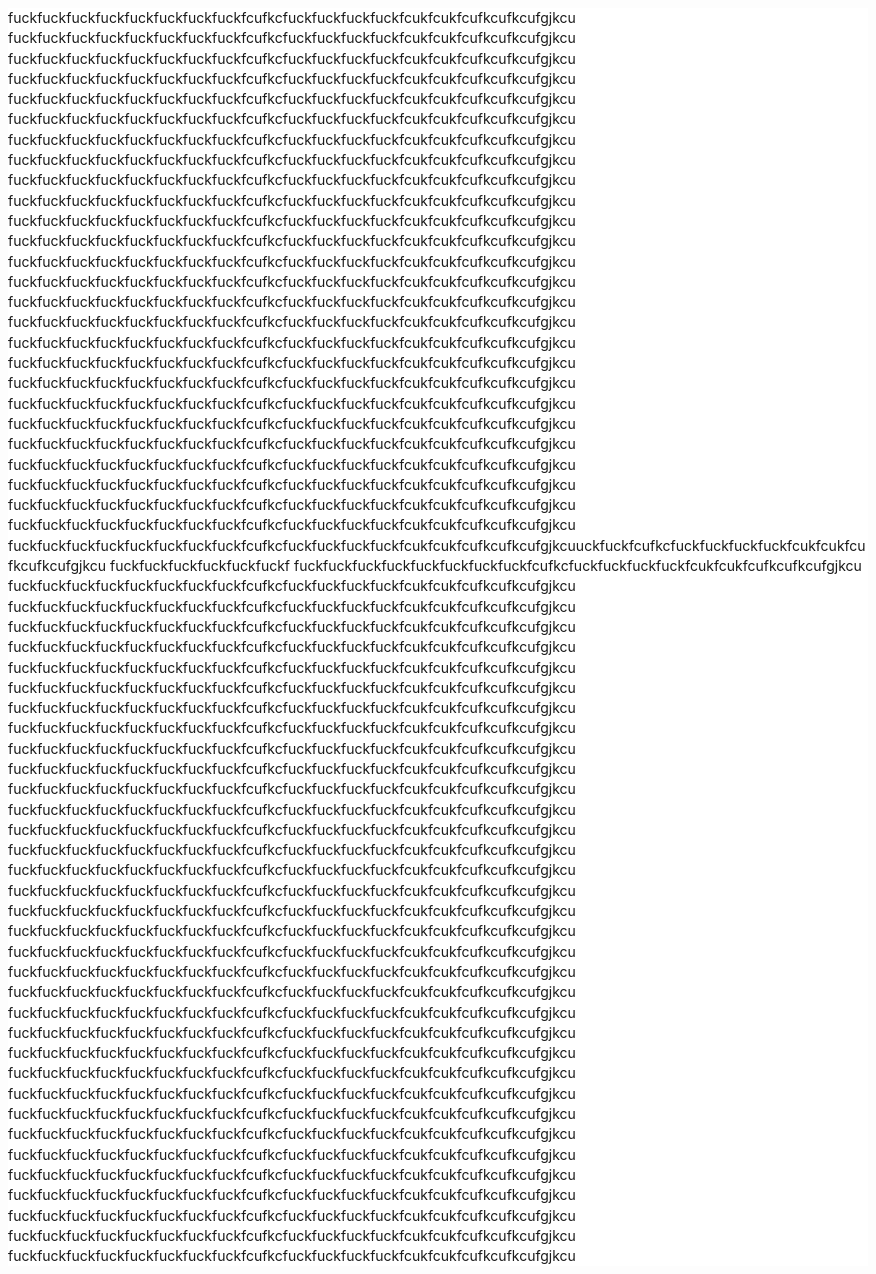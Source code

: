 fuckfuckfuckfuckfuckfuckfuckfuckfcufkcfuckfuckfuckfuckfcukfcukfcufkcufkcufgjkcu
fuckfuckfuckfuckfuckfuckfuckfuckfcufkcfuckfuckfuckfuckfcukfcukfcufkcufkcufgjkcu
fuckfuckfuckfuckfuckfuckfuckfuckfcufkcfuckfuckfuckfuckfcukfcukfcufkcufkcufgjkcu
fuckfuckfuckfuckfuckfuckfuckfuckfcufkcfuckfuckfuckfuckfcukfcukfcufkcufkcufgjkcu
fuckfuckfuckfuckfuckfuckfuckfuckfcufkcfuckfuckfuckfuckfcukfcukfcufkcufkcufgjkcu
fuckfuckfuckfuckfuckfuckfuckfuckfcufkcfuckfuckfuckfuckfcukfcukfcufkcufkcufgjkcu
fuckfuckfuckfuckfuckfuckfuckfuckfcufkcfuckfuckfuckfuckfcukfcukfcufkcufkcufgjkcu
fuckfuckfuckfuckfuckfuckfuckfuckfcufkcfuckfuckfuckfuckfcukfcukfcufkcufkcufgjkcu
fuckfuckfuckfuckfuckfuckfuckfuckfcufkcfuckfuckfuckfuckfcukfcukfcufkcufkcufgjkcu
fuckfuckfuckfuckfuckfuckfuckfuckfcufkcfuckfuckfuckfuckfcukfcukfcufkcufkcufgjkcu
fuckfuckfuckfuckfuckfuckfuckfuckfcufkcfuckfuckfuckfuckfcukfcukfcufkcufkcufgjkcu
fuckfuckfuckfuckfuckfuckfuckfuckfcufkcfuckfuckfuckfuckfcukfcukfcufkcufkcufgjkcu
fuckfuckfuckfuckfuckfuckfuckfuckfcufkcfuckfuckfuckfuckfcukfcukfcufkcufkcufgjkcu
fuckfuckfuckfuckfuckfuckfuckfuckfcufkcfuckfuckfuckfuckfcukfcukfcufkcufkcufgjkcu
fuckfuckfuckfuckfuckfuckfuckfuckfcufkcfuckfuckfuckfuckfcukfcukfcufkcufkcufgjkcu
fuckfuckfuckfuckfuckfuckfuckfuckfcufkcfuckfuckfuckfuckfcukfcukfcufkcufkcufgjkcu
fuckfuckfuckfuckfuckfuckfuckfuckfcufkcfuckfuckfuckfuckfcukfcukfcufkcufkcufgjkcu
fuckfuckfuckfuckfuckfuckfuckfuckfcufkcfuckfuckfuckfuckfcukfcukfcufkcufkcufgjkcu
fuckfuckfuckfuckfuckfuckfuckfuckfcufkcfuckfuckfuckfuckfcukfcukfcufkcufkcufgjkcu
fuckfuckfuckfuckfuckfuckfuckfuckfcufkcfuckfuckfuckfuckfcukfcukfcufkcufkcufgjkcu
fuckfuckfuckfuckfuckfuckfuckfuckfcufkcfuckfuckfuckfuckfcukfcukfcufkcufkcufgjkcu
fuckfuckfuckfuckfuckfuckfuckfuckfcufkcfuckfuckfuckfuckfcukfcukfcufkcufkcufgjkcu
fuckfuckfuckfuckfuckfuckfuckfuckfcufkcfuckfuckfuckfuckfcukfcukfcufkcufkcufgjkcu
fuckfuckfuckfuckfuckfuckfuckfuckfcufkcfuckfuckfuckfuckfcukfcukfcufkcufkcufgjkcu
fuckfuckfuckfuckfuckfuckfuckfuckfcufkcfuckfuckfuckfuckfcukfcukfcufkcufkcufgjkcu
fuckfuckfuckfuckfuckfuckfuckfuckfcufkcfuckfuckfuckfuckfcukfcukfcufkcufkcufgjkcu
fuckfuckfuckfuckfuckfuckfuckfuckfcufkcfuckfuckfuckfuckfcukfcukfcufkcufkcufgjkcuuckfuckfcufkcfuckfuckfuckfuckfcukfcukfcufkcufkcufgjkcu
fuckfuckfuckfuckfuckfuckf
fuckfuckfuckfuckfuckfuckfuckfuckfcufkcfuckfuckfuckfuckfcukfcukfcufkcufkcufgjkcu
fuckfuckfuckfuckfuckfuckfuckfuckfcufkcfuckfuckfuckfuckfcukfcukfcufkcufkcufgjkcu
fuckfuckfuckfuckfuckfuckfuckfuckfcufkcfuckfuckfuckfuckfcukfcukfcufkcufkcufgjkcu
fuckfuckfuckfuckfuckfuckfuckfuckfcufkcfuckfuckfuckfuckfcukfcukfcufkcufkcufgjkcu
fuckfuckfuckfuckfuckfuckfuckfuckfcufkcfuckfuckfuckfuckfcukfcukfcufkcufkcufgjkcu
fuckfuckfuckfuckfuckfuckfuckfuckfcufkcfuckfuckfuckfuckfcukfcukfcufkcufkcufgjkcu
fuckfuckfuckfuckfuckfuckfuckfuckfcufkcfuckfuckfuckfuckfcukfcukfcufkcufkcufgjkcu
fuckfuckfuckfuckfuckfuckfuckfuckfcufkcfuckfuckfuckfuckfcukfcukfcufkcufkcufgjkcu
fuckfuckfuckfuckfuckfuckfuckfuckfcufkcfuckfuckfuckfuckfcukfcukfcufkcufkcufgjkcu
fuckfuckfuckfuckfuckfuckfuckfuckfcufkcfuckfuckfuckfuckfcukfcukfcufkcufkcufgjkcu
fuckfuckfuckfuckfuckfuckfuckfuckfcufkcfuckfuckfuckfuckfcukfcukfcufkcufkcufgjkcu
fuckfuckfuckfuckfuckfuckfuckfuckfcufkcfuckfuckfuckfuckfcukfcukfcufkcufkcufgjkcu
fuckfuckfuckfuckfuckfuckfuckfuckfcufkcfuckfuckfuckfuckfcukfcukfcufkcufkcufgjkcu
fuckfuckfuckfuckfuckfuckfuckfuckfcufkcfuckfuckfuckfuckfcukfcukfcufkcufkcufgjkcu
fuckfuckfuckfuckfuckfuckfuckfuckfcufkcfuckfuckfuckfuckfcukfcukfcufkcufkcufgjkcu
fuckfuckfuckfuckfuckfuckfuckfuckfcufkcfuckfuckfuckfuckfcukfcukfcufkcufkcufgjkcu
fuckfuckfuckfuckfuckfuckfuckfuckfcufkcfuckfuckfuckfuckfcukfcukfcufkcufkcufgjkcu
fuckfuckfuckfuckfuckfuckfuckfuckfcufkcfuckfuckfuckfuckfcukfcukfcufkcufkcufgjkcu
fuckfuckfuckfuckfuckfuckfuckfuckfcufkcfuckfuckfuckfuckfcukfcukfcufkcufkcufgjkcu
fuckfuckfuckfuckfuckfuckfuckfuckfcufkcfuckfuckfuckfuckfcukfcukfcufkcufkcufgjkcu
fuckfuckfuckfuckfuckfuckfuckfuckfcufkcfuckfuckfuckfuckfcukfcukfcufkcufkcufgjkcu
fuckfuckfuckfuckfuckfuckfuckfuckfcufkcfuckfuckfuckfuckfcukfcukfcufkcufkcufgjkcu
fuckfuckfuckfuckfuckfuckfuckfuckfcufkcfuckfuckfuckfuckfcukfcukfcufkcufkcufgjkcu
fuckfuckfuckfuckfuckfuckfuckfuckfcufkcfuckfuckfuckfuckfcukfcukfcufkcufkcufgjkcu
fuckfuckfuckfuckfuckfuckfuckfuckfcufkcfuckfuckfuckfuckfcukfcukfcufkcufkcufgjkcu
fuckfuckfuckfuckfuckfuckfuckfuckfcufkcfuckfuckfuckfuckfcukfcukfcufkcufkcufgjkcu
fuckfuckfuckfuckfuckfuckfuckfuckfcufkcfuckfuckfuckfuckfcukfcukfcufkcufkcufgjkcu
fuckfuckfuckfuckfuckfuckfuckfuckfcufkcfuckfuckfuckfuckfcukfcukfcufkcufkcufgjkcu
fuckfuckfuckfuckfuckfuckfuckfuckfcufkcfuckfuckfuckfuckfcukfcukfcufkcufkcufgjkcu
fuckfuckfuckfuckfuckfuckfuckfuckfcufkcfuckfuckfuckfuckfcukfcukfcufkcufkcufgjkcu
fuckfuckfuckfuckfuckfuckfuckfuckfcufkcfuckfuckfuckfuckfcukfcukfcufkcufkcufgjkcu
fuckfuckfuckfuckfuckfuckfuckfuckfcufkcfuckfuckfuckfuckfcukfcukfcufkcufkcufgjkcu
fuckfuckfuckfuckfuckfuckfuckfuckfcufkcfuckfuckfuckfuckfcukfcukfcufkcufkcufgjkcu
fuckfuckfuckfuckfuckfuckfuckfuckfcufkcfuckfuckfuckfuckfcukfcukfcufkcufkcufgjkcu
fuckfuckfuckfuckfuckfuckfuckfuckfcufkcfuckfuckfuckfuckfcukfcukfcufkcufkcufgjkcu